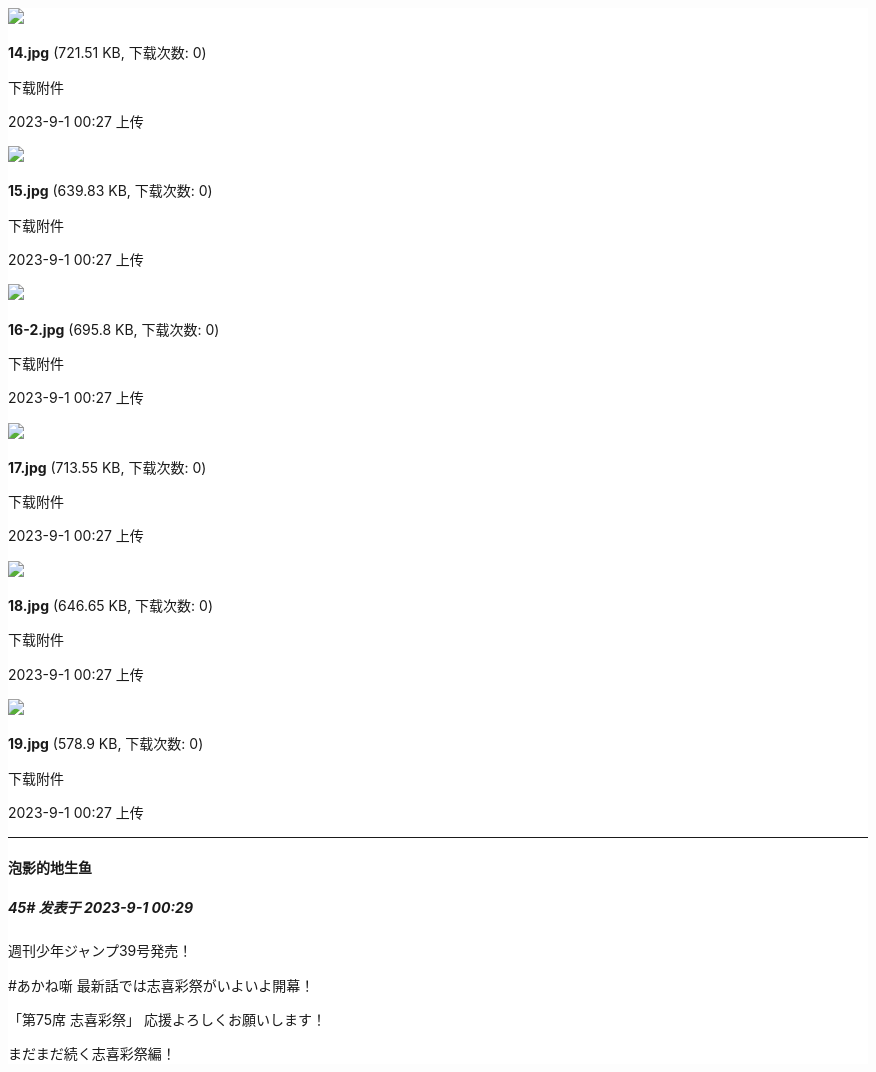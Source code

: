 <img src="https://img.stage1st.com/forum/202309/01/002757f44z7n06f5fo86bt.jpg" referrerpolicy="no-referrer">

<strong>14.jpg</strong> (721.51 KB, 下载次数: 0)

下载附件

2023-9-1 00:27 上传

<img src="https://img.stage1st.com/forum/202309/01/002757t2fkaqefqvvkzl4z.jpg" referrerpolicy="no-referrer">

<strong>15.jpg</strong> (639.83 KB, 下载次数: 0)

下载附件

2023-9-1 00:27 上传

<img src="https://img.stage1st.com/forum/202309/01/002757bkb5w1qgqqb0k9kk.jpg" referrerpolicy="no-referrer">

<strong>16-2.jpg</strong> (695.8 KB, 下载次数: 0)

下载附件

2023-9-1 00:27 上传

<img src="https://img.stage1st.com/forum/202309/01/002758lus90cmshh0qamcr.jpg" referrerpolicy="no-referrer">

<strong>17.jpg</strong> (713.55 KB, 下载次数: 0)

下载附件

2023-9-1 00:27 上传

<img src="https://img.stage1st.com/forum/202309/01/002758opapbnxmsa7ssxnh.jpg" referrerpolicy="no-referrer">

<strong>18.jpg</strong> (646.65 KB, 下载次数: 0)

下载附件

2023-9-1 00:27 上传

<img src="https://img.stage1st.com/forum/202309/01/002759xjl25snsjnrd4442.jpg" referrerpolicy="no-referrer">

<strong>19.jpg</strong> (578.9 KB, 下载次数: 0)

下载附件

2023-9-1 00:27 上传

*****

####  泡影的地生鱼  
##### 45#       发表于 2023-9-1 00:29

週刊少年ジャンプ39号発売！

#あかね噺 最新話では志喜彩祭がいよいよ開幕！

「第75席 志喜彩祭」 応援よろしくお願いします！

まだまだ続く志喜彩祭編！
